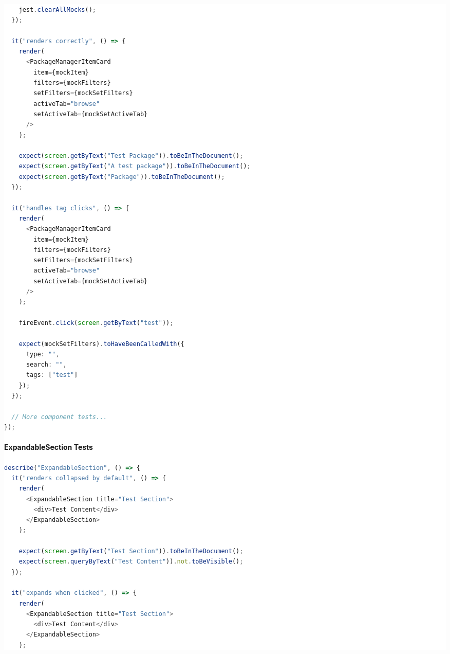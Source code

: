 ```typescript
    jest.clearAllMocks();
  });

  it("renders correctly", () => {
    render(
      <PackageManagerItemCard
        item={mockItem}
        filters={mockFilters}
        setFilters={mockSetFilters}
        activeTab="browse"
        setActiveTab={mockSetActiveTab}
      />
    );

    expect(screen.getByText("Test Package")).toBeInTheDocument();
    expect(screen.getByText("A test package")).toBeInTheDocument();
    expect(screen.getByText("Package")).toBeInTheDocument();
  });

  it("handles tag clicks", () => {
    render(
      <PackageManagerItemCard
        item={mockItem}
        filters={mockFilters}
        setFilters={mockSetFilters}
        activeTab="browse"
        setActiveTab={mockSetActiveTab}
      />
    );

    fireEvent.click(screen.getByText("test"));

    expect(mockSetFilters).toHaveBeenCalledWith({
      type: "",
      search: "",
      tags: ["test"]
    });
  });

  // More component tests...
});
```

#### ExpandableSection Tests

```typescript
describe("ExpandableSection", () => {
  it("renders collapsed by default", () => {
    render(
      <ExpandableSection title="Test Section">
        <div>Test Content</div>
      </ExpandableSection>
    );

    expect(screen.getByText("Test Section")).toBeInTheDocument();
    expect(screen.queryByText("Test Content")).not.toBeVisible();
  });

  it("expands when clicked", () => {
    render(
      <ExpandableSection title="Test Section">
        <div>Test Content</div>
      </ExpandableSection>
    );
```